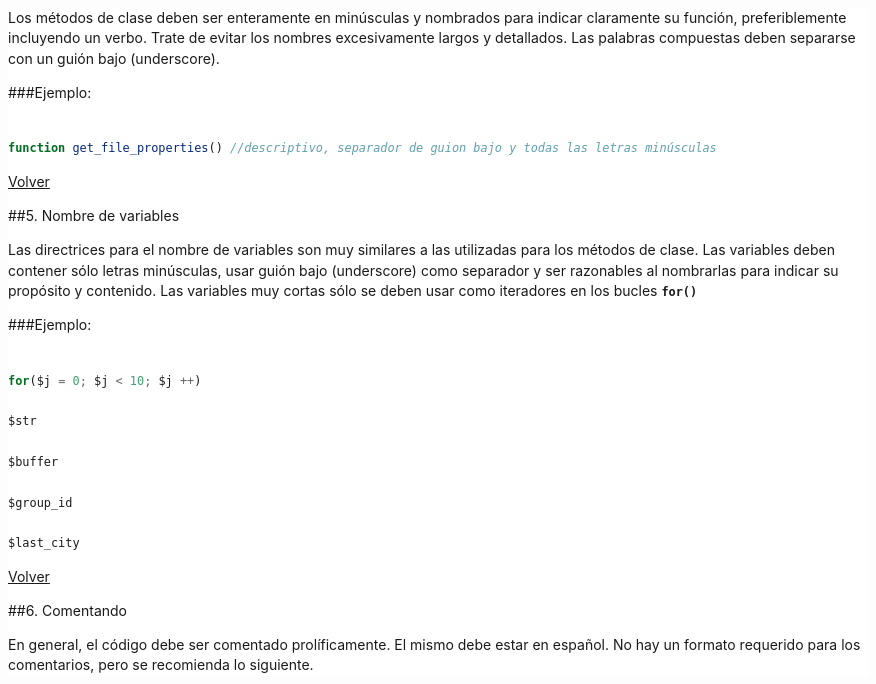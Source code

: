 ```javascript
```



Los métodos de clase deben ser enteramente en minúsculas y nombrados para indicar claramente su función, preferiblemente incluyendo un verbo. Trate de evitar los nombres excesivamente largos y detallados. Las palabras compuestas deben separarse con un guión bajo (underscore).



###Ejemplo:



```javascript

function get_file_properties() //descriptivo, separador de guion bajo y todas las letras minúsculas

```



[Volver](#estandar-para-la-codificacion-php-en-desarrollo-web)



##5. Nombre de variables



Las directrices para el nombre de variables son muy similares a las utilizadas para los métodos de clase. Las variables deben contener sólo letras minúsculas, usar guión bajo (underscore) como separador y ser razonables al nombrarlas para indicar su propósito y contenido. Las variables muy cortas sólo se deben usar como iteradores en los bucles **`for()`**



###Ejemplo:



```javascript

for($j = 0; $j < 10; $j ++) 

$str

$buffer

$group_id

$last_city

```



[Volver](#estandar-para-la-codificacion-php-en-desarrollo-web)



##6. Comentando



En general, el código debe ser comentado prolíficamente. El mismo debe estar en español. No hay un formato requerido para los comentarios, pero se recomienda lo siguiente.
